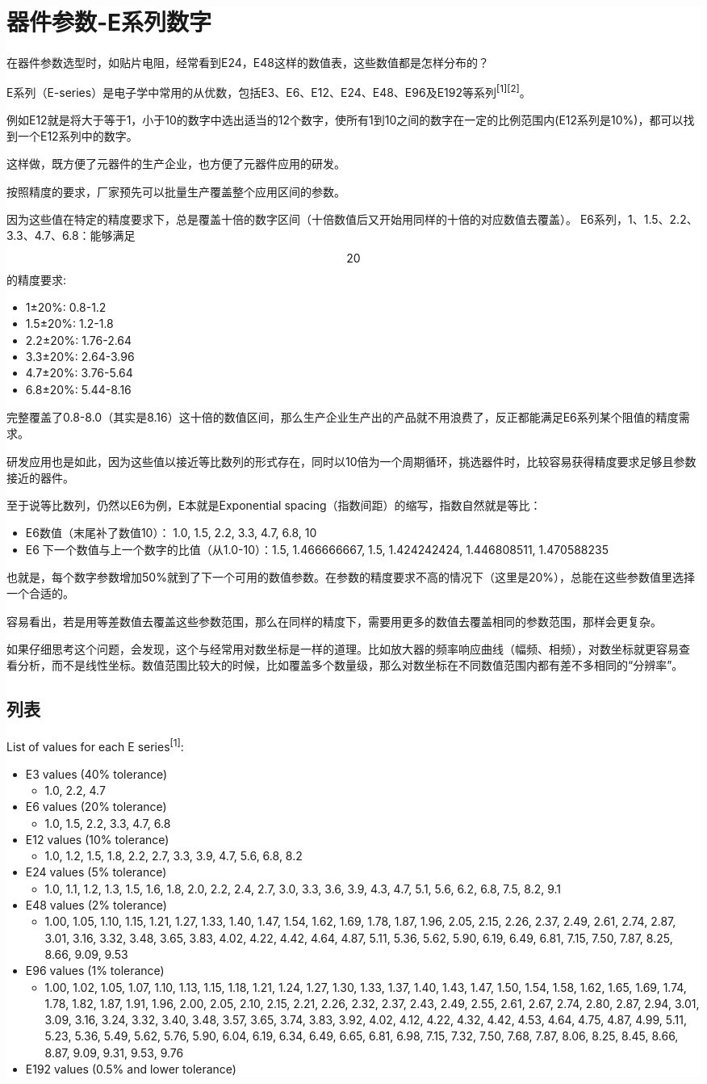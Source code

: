 # 器件参数-E系列数字

在器件参数选型时，如贴片电阻，经常看到E24，E48这样的数值表，这些数值都是怎样分布的？

E系列（E-series）是电子学中常用的从优数，包括E3、E6、E12、E24、E48、E96及E192等系列<sup>[1]</sup><sup>[2]</sup>。

例如E12就是将大于等于1，小于10的数字中选出适当的12个数字，使所有1到10之间的数字在一定的比例范围内(E12系列是10%)，都可以找到一个E12系列中的数字。

这样做，既方便了元器件的生产企业，也方便了元器件应用的研发。

按照精度的要求，厂家预先可以批量生产覆盖整个应用区间的参数。

因为这些值在特定的精度要求下，总是覆盖十倍的数字区间（十倍数值后又开始用同样的十倍的对应数值去覆盖）。
E6系列，1、1.5、2.2、3.3、4.7、6.8：能够满足 $$20%$$ 的精度要求:

- 1±20%: 0.8-1.2
- 1.5±20%: 1.2-1.8
- 2.2±20%: 1.76-2.64
- 3.3±20%: 2.64-3.96
- 4.7±20%: 3.76-5.64
- 6.8±20%: 5.44-8.16

完整覆盖了0.8-8.0（其实是8.16）这十倍的数值区间，那么生产企业生产出的产品就不用浪费了，反正都能满足E6系列某个阻值的精度需求。

研发应用也是如此，因为这些值以接近等比数列的形式存在，同时以10倍为一个周期循环，挑选器件时，比较容易获得精度要求足够且参数接近的器件。

至于说等比数列，仍然以E6为例，E本就是Exponential spacing（指数间距）的缩写，指数自然就是等比：

- E6数值（末尾补了数值10）： 1.0, 1.5, 2.2, 3.3, 4.7, 6.8, 10
- E6 下一个数值与上一个数字的比值（从1.0-10）：1.5, 1.466666667, 1.5, 1.424242424, 1.446808511, 1.470588235

也就是，每个数字参数增加50%就到了下一个可用的数值参数。在参数的精度要求不高的情况下（这里是20%），总能在这些参数值里选择一个合适的。

容易看出，若是用等差数值去覆盖这些参数范围，那么在同样的精度下，需要用更多的数值去覆盖相同的参数范围，那样会更复杂。

如果仔细思考这个问题，会发现，这个与经常用对数坐标是一样的道理。比如放大器的频率响应曲线（幅频、相频），对数坐标就更容易查看分析，而不是线性坐标。数值范围比较大的时候，比如覆盖多个数量级，那么对数坐标在不同数值范围内都有差不多相同的“分辨率”。

## 列表

List of values for each E series<sup>[1]</sup>:

- E3 values (40% tolerance)
  - 1.0, 2.2, 4.7
- E6 values (20% tolerance)
  - 1.0, 1.5, 2.2, 3.3, 4.7, 6.8
- E12 values (10% tolerance)
  - 1.0, 1.2, 1.5, 1.8, 2.2, 2.7, 3.3, 3.9, 4.7, 5.6, 6.8, 8.2
- E24 values (5% tolerance)
  - 1.0, 1.1, 1.2, 1.3, 1.5, 1.6, 1.8, 2.0, 2.2, 2.4, 2.7, 3.0, 3.3, 3.6, 3.9, 4.3, 4.7, 5.1, 5.6, 6.2, 6.8, 7.5, 8.2, 9.1
- E48 values (2% tolerance)
  - 1.00, 1.05, 1.10, 1.15, 1.21, 1.27, 1.33, 1.40, 1.47, 1.54, 1.62, 1.69, 1.78, 1.87, 1.96, 2.05, 2.15, 2.26, 2.37, 2.49, 2.61, 2.74, 2.87, 3.01, 3.16, 3.32, 3.48, 3.65, 3.83, 4.02, 4.22, 4.42, 4.64, 4.87, 5.11, 5.36, 5.62, 5.90, 6.19, 6.49, 6.81, 7.15, 7.50, 7.87, 8.25, 8.66, 9.09, 9.53
- E96 values (1% tolerance)
  - 1.00, 1.02, 1.05, 1.07, 1.10, 1.13, 1.15, 1.18, 1.21, 1.24, 1.27, 1.30, 1.33, 1.37, 1.40, 1.43, 1.47, 1.50, 1.54, 1.58, 1.62, 1.65, 1.69, 1.74, 1.78, 1.82, 1.87, 1.91, 1.96, 2.00, 2.05, 2.10, 2.15, 2.21, 2.26, 2.32, 2.37, 2.43, 2.49, 2.55, 2.61, 2.67, 2.74, 2.80, 2.87, 2.94, 3.01, 3.09, 3.16, 3.24, 3.32, 3.40, 3.48, 3.57, 3.65, 3.74, 3.83, 3.92, 4.02, 4.12, 4.22, 4.32, 4.42, 4.53, 4.64, 4.75, 4.87, 4.99, 5.11, 5.23, 5.36, 5.49, 5.62, 5.76, 5.90, 6.04, 6.19, 6.34, 6.49, 6.65, 6.81, 6.98, 7.15, 7.32, 7.50, 7.68, 7.87, 8.06, 8.25, 8.45, 8.66, 8.87, 9.09, 9.31, 9.53, 9.76
- E192 values (0.5% and lower tolerance)
